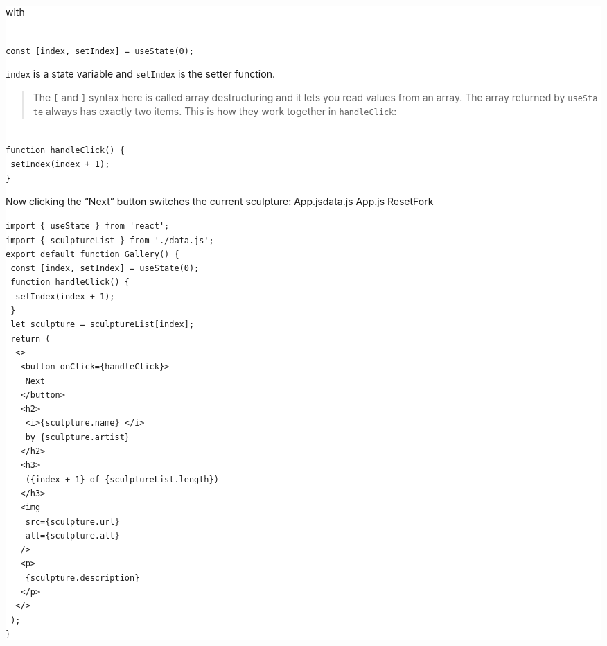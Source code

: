 with
```

const [index, setIndex] = useState(0);

```

`index` is a state variable and `setIndex` is the setter function.
> The `[` and `]` syntax here is called array destructuring and it lets you read values from an array. The array returned by `useState` always has exactly two items.
This is how they work together in `handleClick`:
```

function handleClick() {
 setIndex(index + 1);
}

```

Now clicking the “Next” button switches the current sculpture:
App.jsdata.js
App.js
ResetFork
```
import { useState } from 'react';
import { sculptureList } from './data.js';
export default function Gallery() {
 const [index, setIndex] = useState(0);
 function handleClick() {
  setIndex(index + 1);
 }
 let sculpture = sculptureList[index];
 return (
  <>
   <button onClick={handleClick}>
    Next
   </button>
   <h2>
    <i>{sculpture.name} </i> 
    by {sculpture.artist}
   </h2>
   <h3> 
    ({index + 1} of {sculptureList.length})
   </h3>
   <img 
    src={sculpture.url} 
    alt={sculpture.alt}
   />
   <p>
    {sculpture.description}
   </p>
  </>
 );
}

```
